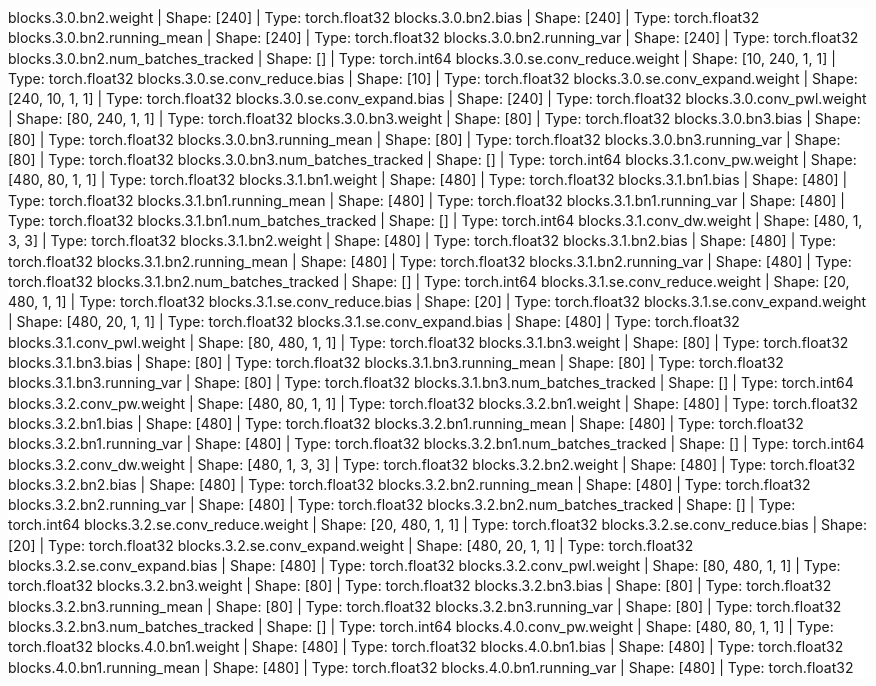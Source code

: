 blocks.3.0.bn2.weight                    | Shape: [240]                | Type: torch.float32
blocks.3.0.bn2.bias                      | Shape: [240]                | Type: torch.float32
blocks.3.0.bn2.running_mean              | Shape: [240]                | Type: torch.float32
blocks.3.0.bn2.running_var               | Shape: [240]                | Type: torch.float32
blocks.3.0.bn2.num_batches_tracked       | Shape: []                   | Type: torch.int64
blocks.3.0.se.conv_reduce.weight         | Shape: [10, 240, 1, 1]      | Type: torch.float32
blocks.3.0.se.conv_reduce.bias           | Shape: [10]                 | Type: torch.float32
blocks.3.0.se.conv_expand.weight         | Shape: [240, 10, 1, 1]      | Type: torch.float32
blocks.3.0.se.conv_expand.bias           | Shape: [240]                | Type: torch.float32
blocks.3.0.conv_pwl.weight               | Shape: [80, 240, 1, 1]      | Type: torch.float32
blocks.3.0.bn3.weight                    | Shape: [80]                 | Type: torch.float32
blocks.3.0.bn3.bias                      | Shape: [80]                 | Type: torch.float32
blocks.3.0.bn3.running_mean              | Shape: [80]                 | Type: torch.float32
blocks.3.0.bn3.running_var               | Shape: [80]                 | Type: torch.float32
blocks.3.0.bn3.num_batches_tracked       | Shape: []                   | Type: torch.int64
blocks.3.1.conv_pw.weight                | Shape: [480, 80, 1, 1]      | Type: torch.float32
blocks.3.1.bn1.weight                    | Shape: [480]                | Type: torch.float32
blocks.3.1.bn1.bias                      | Shape: [480]                | Type: torch.float32
blocks.3.1.bn1.running_mean              | Shape: [480]                | Type: torch.float32
blocks.3.1.bn1.running_var               | Shape: [480]                | Type: torch.float32
blocks.3.1.bn1.num_batches_tracked       | Shape: []                   | Type: torch.int64
blocks.3.1.conv_dw.weight                | Shape: [480, 1, 3, 3]       | Type: torch.float32
blocks.3.1.bn2.weight                    | Shape: [480]                | Type: torch.float32
blocks.3.1.bn2.bias                      | Shape: [480]                | Type: torch.float32
blocks.3.1.bn2.running_mean              | Shape: [480]                | Type: torch.float32
blocks.3.1.bn2.running_var               | Shape: [480]                | Type: torch.float32
blocks.3.1.bn2.num_batches_tracked       | Shape: []                   | Type: torch.int64
blocks.3.1.se.conv_reduce.weight         | Shape: [20, 480, 1, 1]      | Type: torch.float32
blocks.3.1.se.conv_reduce.bias           | Shape: [20]                 | Type: torch.float32
blocks.3.1.se.conv_expand.weight         | Shape: [480, 20, 1, 1]      | Type: torch.float32
blocks.3.1.se.conv_expand.bias           | Shape: [480]                | Type: torch.float32
blocks.3.1.conv_pwl.weight               | Shape: [80, 480, 1, 1]      | Type: torch.float32
blocks.3.1.bn3.weight                    | Shape: [80]                 | Type: torch.float32
blocks.3.1.bn3.bias                      | Shape: [80]                 | Type: torch.float32
blocks.3.1.bn3.running_mean              | Shape: [80]                 | Type: torch.float32
blocks.3.1.bn3.running_var               | Shape: [80]                 | Type: torch.float32
blocks.3.1.bn3.num_batches_tracked       | Shape: []                   | Type: torch.int64
blocks.3.2.conv_pw.weight                | Shape: [480, 80, 1, 1]      | Type: torch.float32
blocks.3.2.bn1.weight                    | Shape: [480]                | Type: torch.float32
blocks.3.2.bn1.bias                      | Shape: [480]                | Type: torch.float32
blocks.3.2.bn1.running_mean              | Shape: [480]                | Type: torch.float32
blocks.3.2.bn1.running_var               | Shape: [480]                | Type: torch.float32
blocks.3.2.bn1.num_batches_tracked       | Shape: []                   | Type: torch.int64
blocks.3.2.conv_dw.weight                | Shape: [480, 1, 3, 3]       | Type: torch.float32
blocks.3.2.bn2.weight                    | Shape: [480]                | Type: torch.float32
blocks.3.2.bn2.bias                      | Shape: [480]                | Type: torch.float32
blocks.3.2.bn2.running_mean              | Shape: [480]                | Type: torch.float32
blocks.3.2.bn2.running_var               | Shape: [480]                | Type: torch.float32
blocks.3.2.bn2.num_batches_tracked       | Shape: []                   | Type: torch.int64
blocks.3.2.se.conv_reduce.weight         | Shape: [20, 480, 1, 1]      | Type: torch.float32
blocks.3.2.se.conv_reduce.bias           | Shape: [20]                 | Type: torch.float32
blocks.3.2.se.conv_expand.weight         | Shape: [480, 20, 1, 1]      | Type: torch.float32
blocks.3.2.se.conv_expand.bias           | Shape: [480]                | Type: torch.float32
blocks.3.2.conv_pwl.weight               | Shape: [80, 480, 1, 1]      | Type: torch.float32
blocks.3.2.bn3.weight                    | Shape: [80]                 | Type: torch.float32
blocks.3.2.bn3.bias                      | Shape: [80]                 | Type: torch.float32
blocks.3.2.bn3.running_mean              | Shape: [80]                 | Type: torch.float32
blocks.3.2.bn3.running_var               | Shape: [80]                 | Type: torch.float32
blocks.3.2.bn3.num_batches_tracked       | Shape: []                   | Type: torch.int64
blocks.4.0.conv_pw.weight                | Shape: [480, 80, 1, 1]      | Type: torch.float32
blocks.4.0.bn1.weight                    | Shape: [480]                | Type: torch.float32
blocks.4.0.bn1.bias                      | Shape: [480]                | Type: torch.float32
blocks.4.0.bn1.running_mean              | Shape: [480]                | Type: torch.float32
blocks.4.0.bn1.running_var               | Shape: [480]                | Type: torch.float32